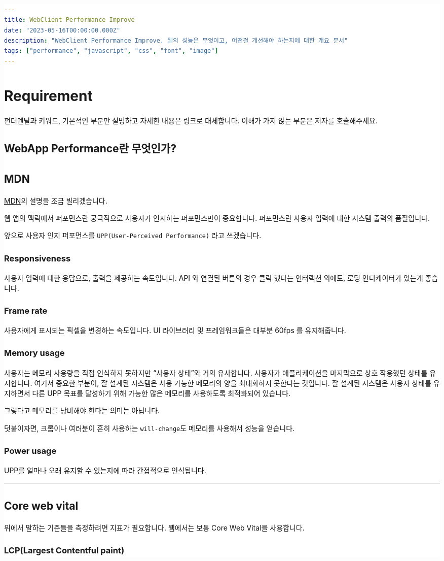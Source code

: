 ```yaml
---
title: WebClient Performance Improve
date: "2023-05-16T00:00:00.000Z"
description: "WebClient Performance Improve. 웹의 성능은 무엇이고, 어떤걸 개선해야 하는지에 대한 개요 문서"
tags: ["performance", "javascript", "css", "font", "image"]
---
```


# Requirement

펀더멘탈과 키워드, 기본적인 부분만 설명하고 자세한 내용은 링크로 대체합니다. 이해가 가지 않는 부분은 저자를 호출해주세요.

## WebApp Performance란 무엇인가?

## MDN

[MDN](https://developer.mozilla.org/en-US/docs/Web/Performance/Fundamentals)의 설명을 조금 빌리겠습니다.

웹 앱의 맥락에서 퍼포먼스란 궁극적으로 사용자가 인지하는 퍼포먼스만이 중요합니다. 퍼포먼스란 사용자 입력에 대한 시스템 출력의 품질입니다.

앞으로 사용자 인지 퍼포먼스를 `UPP(User-Perceived Performance)` 라고 쓰겠습니다.

### Responsiveness

사용자 입력에 대한 응답으로, 출력을 제공하는 속도입니다. API 와 연결된 버튼의 경우 클릭 했다는 인터랙션 외에도, 로딩 인디케이터가 있는게 좋습니다.

### **Frame rate**

사용자에게 표시되는 픽셀을 변경하는 속도입니다. UI 라이브러리 및 프레임워크들은 대부분 60fps 를 유지해줍니다.

### **Memory usage**

사용자는 메모리 사용량을 직접 인식하지 못하지만 “사용자 상태”와 거의 유사합니다. 사용자가 애플리케이션을 마지막으로 상호 작용했던 상태를 유지합니다. 여기서 중요한 부분이, 잘 설계된 시스템은 사용 가능한 메모리의 양을 최대화하지 못한다는 것입니다. 잘 설계된 시스템은 사용자 상태를 유지하면서 다른 UPP 목표를 달성하기 위해 가능한 많은 메모리를 사용하도록 최적화되어 있습니다.

그렇다고 메모리를 낭비해야 한다는 의미는 아닙니다.

덧붙이자면, 크롬이나 여러분이 흔히 사용하는 `will-change`도 메모리를 사용해서 성능을 얻습니다.

### **Power usage**

UPP를 얼마나 오래 유지할 수 있는지에 따라 간접적으로 인식됩니다.

---

## Core web vital

위에서 말하는 기준들을 측정하려면 지표가 필요합니다. 웹에서는 보통 Core Web Vital을 사용합니다.

### LCP(Largest Contentful paint)
